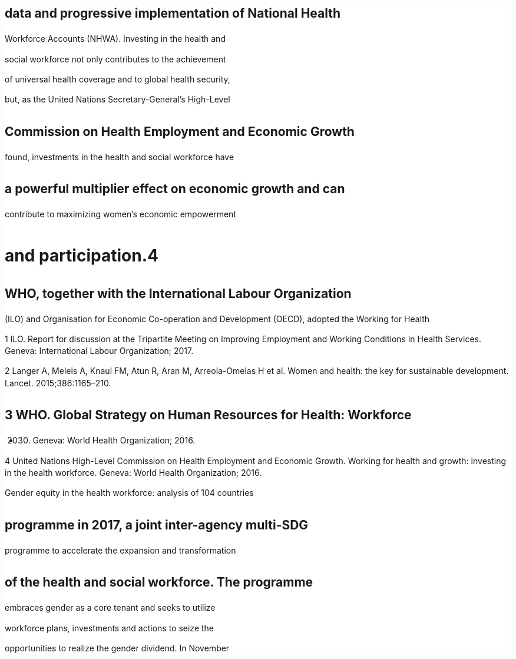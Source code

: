 ## data and progressive implementation of National Health

Workforce Accounts (NHWA). Investing in the health and

social workforce not only contributes to the achievement

of universal health coverage and to global health security,

but, as the United Nations Secretary-General’s High-Level

## Commission on Health Employment and Economic Growth

found, investments in the health and social workforce have

## a powerful multiplier effect on economic growth and can

contribute to maximizing women’s economic empowerment

# and participation.4

## WHO, together with the International Labour Organization

(ILO) and Organisation for Economic Co-operation and Development (OECD), adopted the Working for Health

1 ILO. Report for discussion at the Tripartite Meeting on Improving Employment and Working Conditions in Health Services. Geneva: International Labour Organization; 2017.

2 Langer A, Meleis A, Knaul FM, Atun R, Aran M, Arreola-Omelas H et al. Women and health: the key for sustainable development. Lancet. 2015;386:1165–210.

## 3 WHO. Global Strategy on Human Resources for Health: Workforce

- 2030. Geneva: World Health Organization; 2016.

4 United Nations High-Level Commission on Health Employment and Economic Growth. Working for health and growth: investing in the health workforce. Geneva: World Health Organization; 2016.

Gender equity in the health workforce: analysis of 104 countries

## programme in 2017, a joint inter-agency multi-SDG

programme to accelerate the expansion and transformation

## of the health and social workforce. The programme

embraces gender as a core tenant and seeks to utilize

workforce plans, investments and actions to seize the

opportunities to realize the gender dividend. In November
